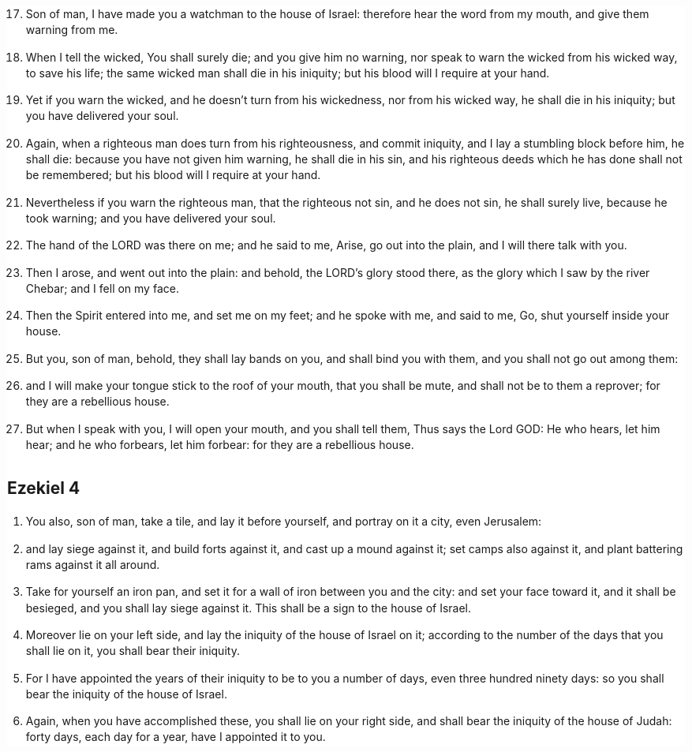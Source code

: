 17. Son of man, I have made you a watchman to the house of Israel: therefore hear the word from my mouth, and give them warning from me.

18. When I tell the wicked, You shall surely die; and you give him no warning, nor speak to warn the wicked from his wicked way, to save his life; the same wicked man shall die in his iniquity; but his blood will I require at your hand.

19. Yet if you warn the wicked, and he doesn’t turn from his wickedness, nor from his wicked way, he shall die in his iniquity; but you have delivered your soul.

20. Again, when a righteous man does turn from his righteousness, and commit iniquity, and I lay a stumbling block before him, he shall die: because you have not given him warning, he shall die in his sin, and his righteous deeds which he has done shall not be remembered; but his blood will I require at your hand.

21. Nevertheless if you warn the righteous man, that the righteous not sin, and he does not sin, he shall surely live, because he took warning; and you have delivered your soul.

22. The hand of the LORD was there on me; and he said to me, Arise, go out into the plain, and I will there talk with you.

23. Then I arose, and went out into the plain: and behold, the LORD’s glory stood there, as the glory which I saw by the river Chebar; and I fell on my face.

24. Then the Spirit entered into me, and set me on my feet; and he spoke with me, and said to me, Go, shut yourself inside your house.

25. But you, son of man, behold, they shall lay bands on you, and shall bind you with them, and you shall not go out among them:

26. and I will make your tongue stick to the roof of your mouth, that you shall be mute, and shall not be to them a reprover; for they are a rebellious house.

27. But when I speak with you, I will open your mouth, and you shall tell them, Thus says the Lord GOD: He who hears, let him hear; and he who forbears, let him forbear: for they are a rebellious house.   

## Ezekiel 4

1. You also, son of man, take a tile, and lay it before yourself, and portray on it a city, even Jerusalem:

2. and lay siege against it, and build forts against it, and cast up a mound against it; set camps also against it, and plant battering rams against it all around.

3. Take for yourself an iron pan, and set it for a wall of iron between you and the city: and set your face toward it, and it shall be besieged, and you shall lay siege against it. This shall be a sign to the house of Israel.

4. Moreover lie on your left side, and lay the iniquity of the house of Israel on it; according to the number of the days that you shall lie on it, you shall bear their iniquity.

5. For I have appointed the years of their iniquity to be to you a number of days, even three hundred ninety days: so you shall bear the iniquity of the house of Israel.

6. Again, when you have accomplished these, you shall lie on your right side, and shall bear the iniquity of the house of Judah: forty days, each day for a year, have I appointed it to you.

